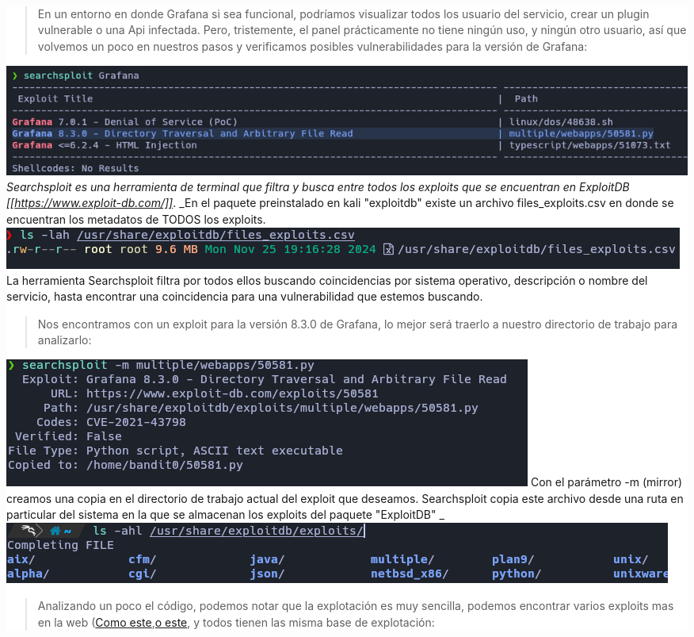 >En un entorno en donde Grafana si sea funcional, podríamos visualizar todos los usuario del servicio, crear un plugin vulnerable o una Api infectada. Pero, tristemente, el panel prácticamente no tiene ningún uso, y ningún otro usuario, así que volvemos un poco en nuestros pasos y verificamos posibles vulnerabilidades para la versión de Grafana:

![\1](/Attachments/Pasted%20image%2020250519041941.png)
_Searchsploit es una herramienta de terminal que filtra y busca entre todos los exploits que se encuentran en ExploitDB [[https://www.exploit-db.com/]]_. _En el paquete preinstalado en kali "exploitdb" existe un archivo files_exploits.csv en donde se encuentran los metadatos de TODOS los exploits.
![\1](/Attachments/Pasted%20image%2020250504142751.png)
La herramienta Searchsploit filtra por todos ellos buscando coincidencias por sistema operativo, descripción o nombre del servicio, hasta encontrar una coincidencia para una vulnerabilidad que estemos buscando.

>Nos encontramos con un exploit para la versión 8.3.0 de Grafana, lo mejor será traerlo a nuestro directorio de trabajo para analizarlo:

![\1](/Attachments/Pasted%20image%2020250519042508.png)
Con el parámetro -m (mirror) creamos una copia en el directorio de trabajo actual del exploit que deseamos. Searchsploit copia este archivo desde una ruta en particular del sistema en la que se almacenan los exploits del paquete "ExploitDB" _
![\1](/Attachments/Pasted%20image%2020250504143519.png)

>Analizando un poco el código, podemos notar que la explotación es muy sencilla, podemos encontrar varios exploits mas en la web ([Como este](https://ethicalhacking.uk/cve-2021-43798-dissecting-the-grafana-path-traversal-vulnerability/#gsc.tab=0, ),[o este](https://github.com/FAOG99/GrafanaDirectoryScanner), y todos tienen las misma base de explotación:
